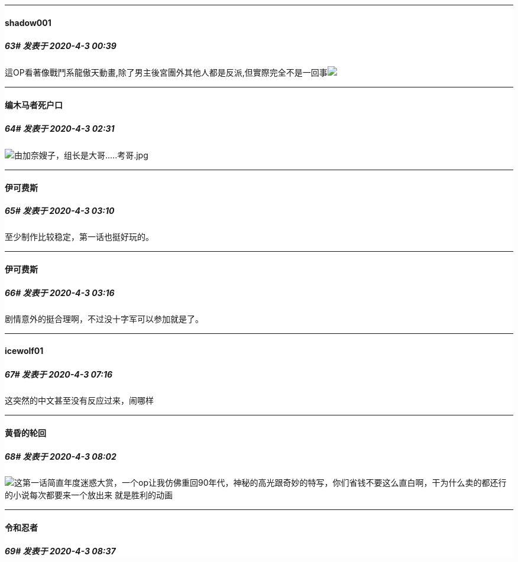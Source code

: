 -----

####  shadow001  
##### 63#       发表于 2020-4-3 00:39


這OP看著像戰鬥系龍傲天動畫,除了男主後宮團外其他人都是反派,但實際完全不是一回事<img src="https://static.saraba1st.com/image/smiley/face2017/068.png" referrerpolicy="no-referrer">


-----

####  编木马者死户口  
##### 64#       发表于 2020-4-3 02:31


<img src="https://static.saraba1st.com/image/smiley/face2017/067.png" referrerpolicy="no-referrer">由加奈嫂子，组长是大哥.....考哥.jpg


-----

####  伊可费斯  
##### 65#       发表于 2020-4-3 03:10


至少制作比较稳定，第一话也挺好玩的。


-----

####  伊可费斯  
##### 66#       发表于 2020-4-3 03:16


剧情意外的挺合理啊，不过没十字军可以参加就是了。


-----

####  icewolf01  
##### 67#       发表于 2020-4-3 07:16


这突然的中文甚至没有反应过来，闹哪样


-----

####  黄昏的轮回  
##### 68#       发表于 2020-4-3 08:02


<img src="https://static.saraba1st.com/image/smiley/face2017/068.png" referrerpolicy="no-referrer">这第一话简直年度迷惑大赏，一个op让我仿佛重回90年代，神秘的高光跟奇妙的特写，你们省钱不要这么直白啊，干为什么卖的都还行的小说每次都要来一个放出来
就是胜利的动画


-----

####  令和忍者  
##### 69#       发表于 2020-4-3 08:37
